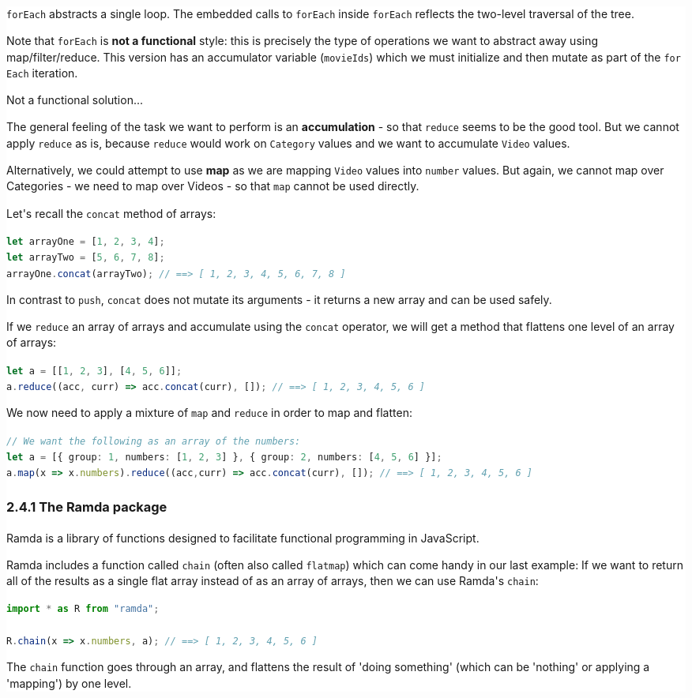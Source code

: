 `forEach` abstracts a single loop. The embedded calls to `forEach` inside `forEach` reflects the two-level traversal of the tree.

Note that `forEach` is **not a functional** style: this is precisely the type of operations we want to abstract away using map/filter/reduce. This version has an accumulator variable (`movieIds`) which we must initialize and then mutate as part of the `forEach` iteration.

Not a functional solution...

The general feeling of the task we want to perform is an **accumulation** - so that `reduce` seems to be the good tool. But we cannot apply `reduce` as is, because `reduce` would work on `Category` values and we want to accumulate `Video` values.

Alternatively, we could attempt to use **map** as we are mapping `Video` values into `number` values.  But again, we cannot map over Categories - we need to map over Videos - so that `map` cannot be used directly.

Let's recall the `concat` method of arrays:

```typescript
let arrayOne = [1, 2, 3, 4];
let arrayTwo = [5, 6, 7, 8];
arrayOne.concat(arrayTwo); // ==> [ 1, 2, 3, 4, 5, 6, 7, 8 ]
```

In contrast to `push`, `concat` does not mutate its arguments - it returns a new array and can be used safely.

If we `reduce` an array of arrays and accumulate using the `concat` operator,  we will get a method that flattens one level of an array of arrays:

```typescript
let a = [[1, 2, 3], [4, 5, 6]];
a.reduce((acc, curr) => acc.concat(curr), []); // ==> [ 1, 2, 3, 4, 5, 6 ]
```

We now need to apply a mixture of `map` and `reduce` in order to map and flatten:

```typescript
// We want the following as an array of the numbers:
let a = [{ group: 1, numbers: [1, 2, 3] }, { group: 2, numbers: [4, 5, 6] }];
a.map(x => x.numbers).reduce((acc,curr) => acc.concat(curr), []); // ==> [ 1, 2, 3, 4, 5, 6 ]
```

### 2.4.1 The Ramda package

Ramda is a library of functions designed to facilitate functional programming in JavaScript.

Ramda includes a function called `chain` (often also called `flatmap`) which can come handy in our last example: If we want to return all of the results as a single flat array instead of as an array of arrays, then we can use Ramda's `chain`:

```typescript
import * as R from "ramda";

R.chain(x => x.numbers, a); // ==> [ 1, 2, 3, 4, 5, 6 ]
```

The `chain` function goes through an array, and flattens the result of 'doing something' (which can be 'nothing' or applying a 'mapping') by one level.
